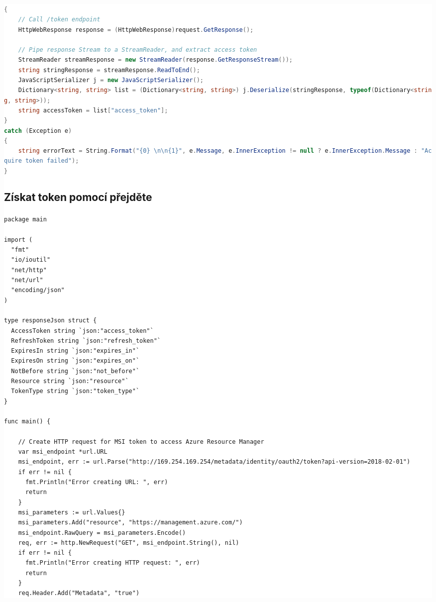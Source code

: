 ```csharp
{
    // Call /token endpoint
    HttpWebResponse response = (HttpWebResponse)request.GetResponse();

    // Pipe response Stream to a StreamReader, and extract access token
    StreamReader streamResponse = new StreamReader(response.GetResponseStream()); 
    string stringResponse = streamResponse.ReadToEnd();
    JavaScriptSerializer j = new JavaScriptSerializer();
    Dictionary<string, string> list = (Dictionary<string, string>) j.Deserialize(stringResponse, typeof(Dictionary<string, string>));
    string accessToken = list["access_token"];
}
catch (Exception e)
{
    string errorText = String.Format("{0} \n\n{1}", e.Message, e.InnerException != null ? e.InnerException.Message : "Acquire token failed");
}

```

## <a name="get-a-token-using-go"></a>Získat token pomocí přejděte

```
package main

import (
  "fmt"
  "io/ioutil"
  "net/http"
  "net/url"
  "encoding/json"
)

type responseJson struct {
  AccessToken string `json:"access_token"`
  RefreshToken string `json:"refresh_token"`
  ExpiresIn string `json:"expires_in"`
  ExpiresOn string `json:"expires_on"`
  NotBefore string `json:"not_before"`
  Resource string `json:"resource"`
  TokenType string `json:"token_type"`
}

func main() {
    
    // Create HTTP request for MSI token to access Azure Resource Manager
    var msi_endpoint *url.URL
    msi_endpoint, err := url.Parse("http://169.254.169.254/metadata/identity/oauth2/token?api-version=2018-02-01")
    if err != nil {
      fmt.Println("Error creating URL: ", err)
      return 
    }
    msi_parameters := url.Values{}
    msi_parameters.Add("resource", "https://management.azure.com/")
    msi_endpoint.RawQuery = msi_parameters.Encode()
    req, err := http.NewRequest("GET", msi_endpoint.String(), nil)
    if err != nil {
      fmt.Println("Error creating HTTP request: ", err)
      return 
    }
    req.Header.Add("Metadata", "true")
```